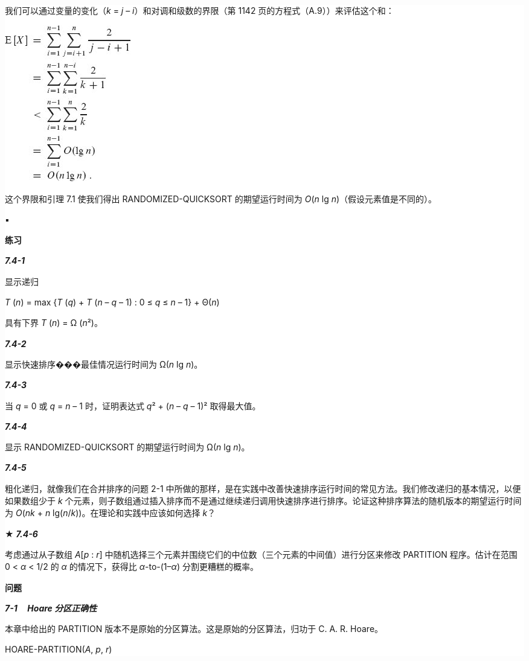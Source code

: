 我们可以通过变量的变化（*k* = *j* – *i*）和对调和级数的界限（第 1142 页的方程式（A.9））来评估这个和：

![art](img/Art_P318.jpg)

这个界限和引理 7.1 使我们得出 RANDOMIZED-QUICKSORT 的期望运行时间为 *O*(*n* lg *n*)（假设元素值是不同的）。

▪

**练习**

***7.4-1***

显示递归

*T* (*n*) = max {*T* (*q*) + *T* (*n* – *q* – 1) : 0 ≤ *q* ≤ *n* – 1} + Θ(*n*)

具有下界 *T* (*n*) = Ω (*n*²)。

***7.4-2***

显示快速排序���最佳情况运行时间为 Ω(*n* lg *n*)。

***7.4-3***

当 *q* = 0 或 *q* = *n* – 1 时，证明表达式 *q*² + (*n* – *q* – 1)² 取得最大值。

***7.4-4***

显示 RANDOMIZED-QUICKSORT 的期望运行时间为 Ω(*n* lg *n*)。

***7.4-5***

粗化递归，就像我们在合并排序的问题 2-1 中所做的那样，是在实践中改善快速排序运行时间的常见方法。我们修改递归的基本情况，以便如果数组少于 *k* 个元素，则子数组通过插入排序而不是通过继续递归调用快速排序进行排序。论证这种排序算法的随机版本的期望运行时间为 *O*(*nk* + *n* lg(*n*/*k*))。在理论和实践中应该如何选择 *k*？

★ ***7.4-6***

考虑通过从子数组 *A*[*p* : *r*] 中随机选择三个元素并围绕它们的中位数（三个元素的中间值）进行分区来修改 PARTITION 程序。估计在范围 0 < *α* < 1/2 的 *α* 的情况下，获得比 *α*-to-(1–*α*) 分割更糟糕的概率。

**问题**

***7-1     Hoare 分区正确性***

本章中给出的 PARTITION 版本不是原始的分区算法。这是原始的分区算法，归功于 C. A. R. Hoare。

HOARE-PARTITION(*A*, *p*, *r*)
